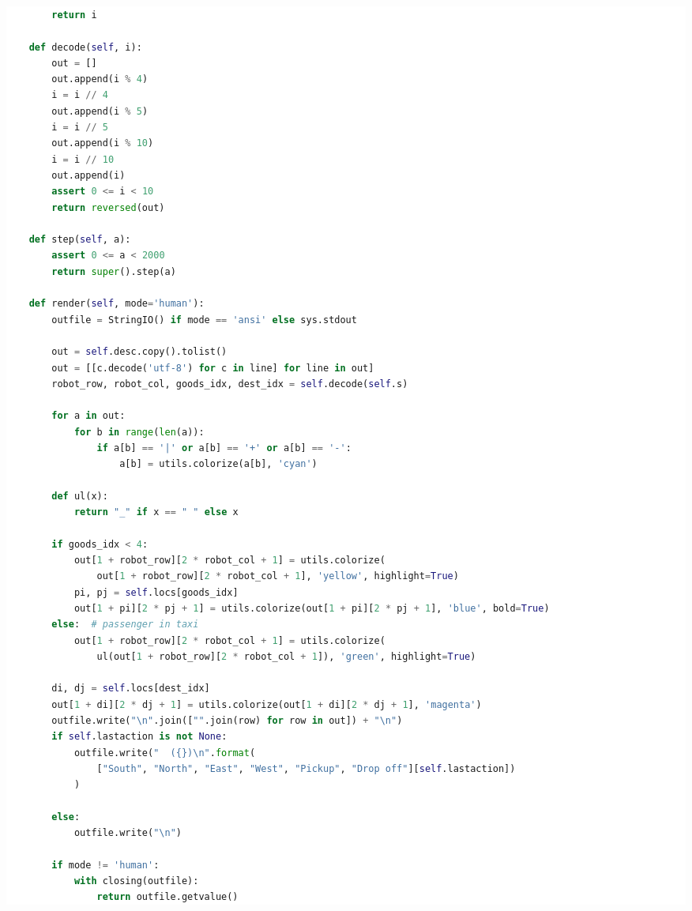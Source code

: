 ```python
        return i

    def decode(self, i):
        out = []
        out.append(i % 4)
        i = i // 4
        out.append(i % 5)
        i = i // 5
        out.append(i % 10)
        i = i // 10
        out.append(i)
        assert 0 <= i < 10
        return reversed(out)

    def step(self, a):
        assert 0 <= a < 2000
        return super().step(a)

    def render(self, mode='human'):
        outfile = StringIO() if mode == 'ansi' else sys.stdout

        out = self.desc.copy().tolist()
        out = [[c.decode('utf-8') for c in line] for line in out]
        robot_row, robot_col, goods_idx, dest_idx = self.decode(self.s)

        for a in out:
            for b in range(len(a)):
                if a[b] == '|' or a[b] == '+' or a[b] == '-':
                    a[b] = utils.colorize(a[b], 'cyan')

        def ul(x):
            return "_" if x == " " else x

        if goods_idx < 4:
            out[1 + robot_row][2 * robot_col + 1] = utils.colorize(
                out[1 + robot_row][2 * robot_col + 1], 'yellow', highlight=True)
            pi, pj = self.locs[goods_idx]
            out[1 + pi][2 * pj + 1] = utils.colorize(out[1 + pi][2 * pj + 1], 'blue', bold=True)
        else:  # passenger in taxi
            out[1 + robot_row][2 * robot_col + 1] = utils.colorize(
                ul(out[1 + robot_row][2 * robot_col + 1]), 'green', highlight=True)

        di, dj = self.locs[dest_idx]
        out[1 + di][2 * dj + 1] = utils.colorize(out[1 + di][2 * dj + 1], 'magenta')
        outfile.write("\n".join(["".join(row) for row in out]) + "\n")
        if self.lastaction is not None:
            outfile.write("  ({})\n".format(
                ["South", "North", "East", "West", "Pickup", "Drop off"][self.lastaction])
            )
            
        else:
            outfile.write("\n")

        if mode != 'human':
            with closing(outfile):
                return outfile.getvalue()

```
